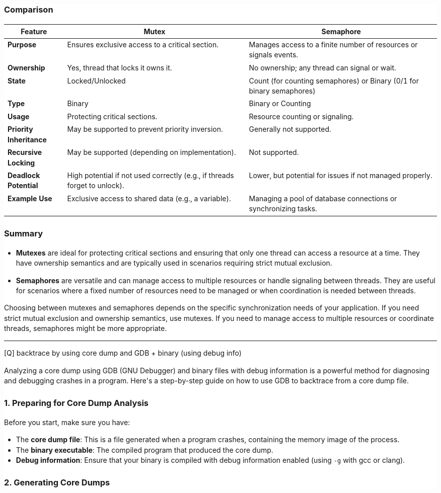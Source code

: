 ### **Comparison**

| Feature              | **Mutex**                           | **Semaphore**                       |
|----------------------|-------------------------------------|-------------------------------------|
| **Purpose**          | Ensures exclusive access to a critical section. | Manages access to a finite number of resources or signals events. |
| **Ownership**        | Yes, thread that locks it owns it.  | No ownership; any thread can signal or wait. |
| **State**            | Locked/Unlocked                     | Count (for counting semaphores) or Binary (0/1 for binary semaphores) |
| **Type**             | Binary                               | Binary or Counting                  |
| **Usage**            | Protecting critical sections.        | Resource counting or signaling.     |
| **Priority Inheritance** | May be supported to prevent priority inversion. | Generally not supported.            |
| **Recursive Locking**| May be supported (depending on implementation). | Not supported.                      |
| **Deadlock Potential** | High potential if not used correctly (e.g., if threads forget to unlock). | Lower, but potential for issues if not managed properly. |
| **Example Use**      | Exclusive access to shared data (e.g., a variable). | Managing a pool of database connections or synchronizing tasks. |

### **Summary**

- **Mutexes** are ideal for protecting critical sections and ensuring that only one thread can access a resource at a time. They have ownership semantics and are typically used in scenarios requiring strict mutual exclusion.
  
- **Semaphores** are versatile and can manage access to multiple resources or handle signaling between threads. They are useful for scenarios where a fixed number of resources need to be managed or when coordination is needed between threads.

Choosing between mutexes and semaphores depends on the specific synchronization needs of your application. If you need strict mutual exclusion and ownership semantics, use mutexes. If you need to manage access to multiple resources or coordinate threads, semaphores might be more appropriate.

---

[Q] backtrace by using core dump and GDB + binary (using debug info)

Analyzing a core dump using GDB (GNU Debugger) and binary files with debug information is a powerful method for diagnosing and debugging crashes in a program. Here's a step-by-step guide on how to use GDB to backtrace from a core dump file.

### **1. Preparing for Core Dump Analysis**

Before you start, make sure you have:
- The **core dump file**: This is a file generated when a program crashes, containing the memory image of the process.
- The **binary executable**: The compiled program that produced the core dump.
- **Debug information**: Ensure that your binary is compiled with debug information enabled (using `-g` with gcc or clang).

### **2. Generating Core Dumps**
